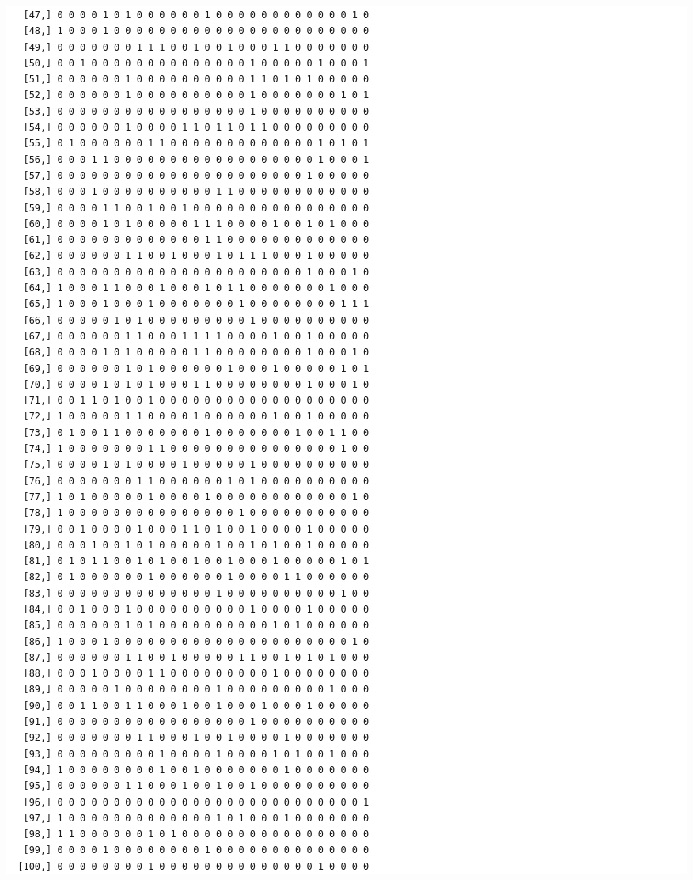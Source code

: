        [47,] 0 0 0 0 1 0 1 0 0 0 0 0 0 1 0 0 0 0 0 0 0 0 0 0 0 0 1 0
       [48,] 1 0 0 0 1 0 0 0 0 0 0 0 0 0 0 0 0 0 0 0 0 0 0 0 0 0 0 0
       [49,] 0 0 0 0 0 0 0 1 1 1 0 0 1 0 0 1 0 0 0 1 1 0 0 0 0 0 0 0
       [50,] 0 0 1 0 0 0 0 0 0 0 0 0 0 0 0 0 0 1 0 0 0 0 0 1 0 0 0 1
       [51,] 0 0 0 0 0 0 1 0 0 0 0 0 0 0 0 0 0 1 1 0 1 0 1 0 0 0 0 0
       [52,] 0 0 0 0 0 0 1 0 0 0 0 0 0 0 0 0 0 1 0 0 0 0 0 0 0 1 0 1
       [53,] 0 0 0 0 0 0 0 0 0 0 0 0 0 0 0 0 0 1 0 0 0 0 0 0 0 0 0 0
       [54,] 0 0 0 0 0 0 1 0 0 0 0 1 1 0 1 1 0 1 1 0 0 0 0 0 0 0 0 0
       [55,] 0 1 0 0 0 0 0 0 1 1 0 0 0 0 0 0 0 0 0 0 0 0 0 1 0 1 0 1
       [56,] 0 0 0 1 1 0 0 0 0 0 0 0 0 0 0 0 0 0 0 0 0 0 0 1 0 0 0 1
       [57,] 0 0 0 0 0 0 0 0 0 0 0 0 0 0 0 0 0 0 0 0 0 0 1 0 0 0 0 0
       [58,] 0 0 0 1 0 0 0 0 0 0 0 0 0 0 1 1 0 0 0 0 0 0 0 0 0 0 0 0
       [59,] 0 0 0 0 1 1 0 0 1 0 0 1 0 0 0 0 0 0 0 0 0 0 0 0 0 0 0 0
       [60,] 0 0 0 0 1 0 1 0 0 0 0 0 1 1 1 0 0 0 0 1 0 0 1 0 1 0 0 0
       [61,] 0 0 0 0 0 0 0 0 0 0 0 0 0 1 1 0 0 0 0 0 0 0 0 0 0 0 0 0
       [62,] 0 0 0 0 0 0 1 1 0 0 1 0 0 0 1 0 1 1 1 0 0 0 1 0 0 0 0 0
       [63,] 0 0 0 0 0 0 0 0 0 0 0 0 0 0 0 0 0 0 0 0 0 0 1 0 0 0 1 0
       [64,] 1 0 0 0 1 1 0 0 0 1 0 0 0 1 0 1 1 0 0 0 0 0 0 0 1 0 0 0
       [65,] 1 0 0 0 1 0 0 0 1 0 0 0 0 0 0 0 1 0 0 0 0 0 0 0 0 1 1 1
       [66,] 0 0 0 0 0 1 0 1 0 0 0 0 0 0 0 0 0 1 0 0 0 0 0 0 0 0 0 0
       [67,] 0 0 0 0 0 0 1 1 0 0 0 1 1 1 1 0 0 0 0 1 0 0 1 0 0 0 0 0
       [68,] 0 0 0 0 1 0 1 0 0 0 0 0 1 1 0 0 0 0 0 0 0 0 1 0 0 0 1 0
       [69,] 0 0 0 0 0 0 1 0 1 0 0 0 0 0 0 1 0 0 0 1 0 0 0 0 0 1 0 1
       [70,] 0 0 0 0 1 0 1 0 1 0 0 0 1 1 0 0 0 0 0 0 0 0 1 0 0 0 1 0
       [71,] 0 0 1 1 0 1 0 0 1 0 0 0 0 0 0 0 0 0 0 0 0 0 0 0 0 0 0 0
       [72,] 1 0 0 0 0 0 1 1 0 0 0 0 1 0 0 0 0 0 0 1 0 0 1 0 0 0 0 0
       [73,] 0 1 0 0 1 1 0 0 0 0 0 0 0 1 0 0 0 0 0 0 0 1 0 0 1 1 0 0
       [74,] 1 0 0 0 0 0 0 0 1 1 0 0 0 0 0 0 0 0 0 0 0 0 0 0 0 1 0 0
       [75,] 0 0 0 0 1 0 1 0 0 0 0 1 0 0 0 0 0 1 0 0 0 0 0 0 0 0 0 0
       [76,] 0 0 0 0 0 0 0 1 1 0 0 0 0 0 0 1 0 1 0 0 0 0 0 0 0 0 0 0
       [77,] 1 0 1 0 0 0 0 0 1 0 0 0 0 1 0 0 0 0 0 0 0 0 0 0 0 0 1 0
       [78,] 1 0 0 0 0 0 0 0 0 0 0 0 0 0 0 0 1 0 0 0 0 0 0 0 0 0 0 0
       [79,] 0 0 1 0 0 0 0 1 0 0 0 1 1 0 1 0 0 1 0 0 0 0 1 0 0 0 0 0
       [80,] 0 0 0 1 0 0 1 0 1 0 0 0 0 0 1 0 0 1 0 1 0 0 1 0 0 0 0 0
       [81,] 0 1 0 1 1 0 0 1 0 1 0 0 1 0 0 1 0 0 0 1 0 0 0 0 0 1 0 1
       [82,] 0 1 0 0 0 0 0 0 1 0 0 0 0 0 0 1 0 0 0 0 1 1 0 0 0 0 0 0
       [83,] 0 0 0 0 0 0 0 0 0 0 0 0 0 0 1 0 0 0 0 0 0 0 0 0 0 1 0 0
       [84,] 0 0 1 0 0 0 1 0 0 0 0 0 0 0 0 0 0 1 0 0 0 0 1 0 0 0 0 0
       [85,] 0 0 0 0 0 0 1 0 1 0 0 0 0 0 0 0 0 0 0 1 0 1 0 0 0 0 0 0
       [86,] 1 0 0 0 1 0 0 0 0 0 0 0 0 0 0 0 0 0 0 0 0 0 0 0 0 0 1 0
       [87,] 0 0 0 0 0 0 1 1 0 0 1 0 0 0 0 0 1 1 0 0 1 0 1 0 1 0 0 0
       [88,] 0 0 0 1 0 0 0 0 1 1 0 0 0 0 0 0 0 0 0 1 0 0 0 0 0 0 0 0
       [89,] 0 0 0 0 0 1 0 0 0 0 0 0 0 0 1 0 0 0 0 0 0 0 0 0 1 0 0 0
       [90,] 0 0 1 1 0 0 1 1 0 0 0 1 0 0 1 0 0 0 1 0 0 0 1 0 0 0 0 0
       [91,] 0 0 0 0 0 0 0 0 0 0 0 0 0 0 0 0 0 1 0 0 0 0 0 0 0 0 0 0
       [92,] 0 0 0 0 0 0 0 1 1 0 0 0 1 0 0 1 0 0 0 0 1 0 0 0 0 0 0 0
       [93,] 0 0 0 0 0 0 0 0 0 1 0 0 0 0 1 0 0 0 0 1 0 1 0 0 1 0 0 0
       [94,] 1 0 0 0 0 0 0 0 0 1 0 0 1 0 0 0 0 0 0 0 1 0 0 0 0 0 0 0
       [95,] 0 0 0 0 0 0 1 1 0 0 0 1 0 0 1 0 0 1 0 0 0 0 0 0 0 0 0 0
       [96,] 0 0 0 0 0 0 0 0 0 0 0 0 0 0 0 0 0 0 0 0 0 0 0 0 0 0 0 1
       [97,] 1 0 0 0 0 0 0 0 0 0 0 0 0 0 1 0 1 0 0 0 1 0 0 0 0 0 0 0
       [98,] 1 1 0 0 0 0 0 0 1 0 1 0 0 0 0 0 0 0 0 0 0 0 0 0 0 0 0 0
       [99,] 0 0 0 0 1 0 0 0 0 0 0 0 0 1 0 0 0 0 0 0 0 0 0 0 0 0 0 0
      [100,] 0 0 0 0 0 0 0 0 1 0 0 0 0 0 0 0 0 0 0 0 0 0 0 1 0 0 0 0

